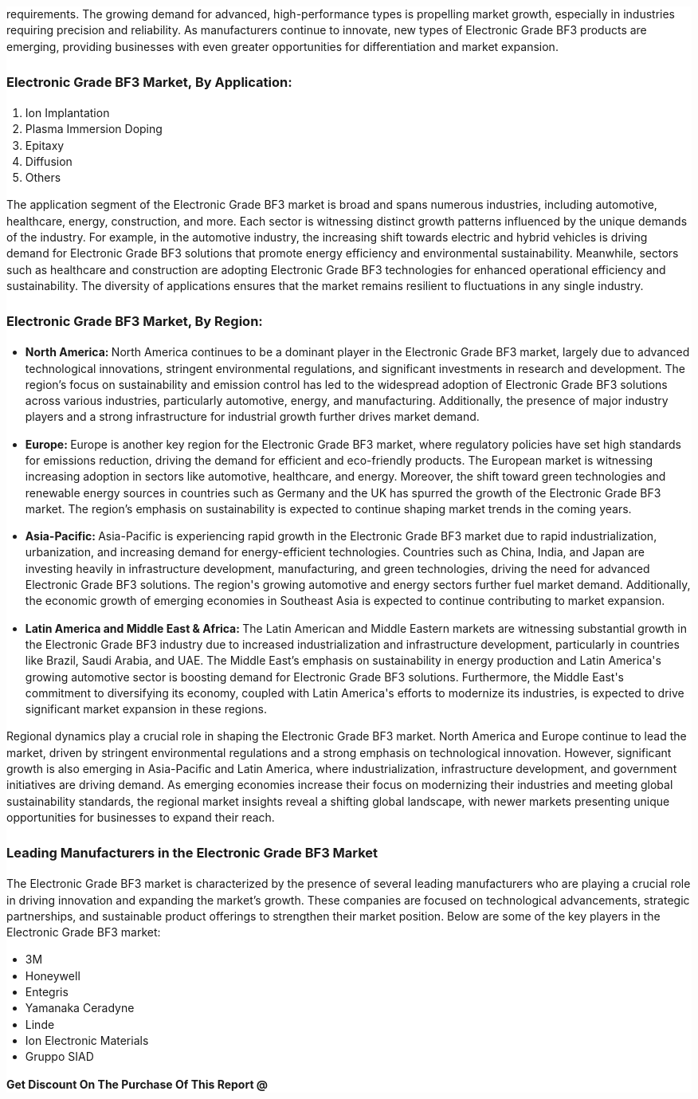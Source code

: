 requirements. The growing demand for advanced, high-performance types is propelling market growth, especially in industries requiring precision and reliability. As manufacturers continue to innovate, new types of Electronic Grade BF3 products are emerging, providing businesses with even greater opportunities for differentiation and market expansion.</p><h3>Electronic Grade BF3 Market,&nbsp;By Application:</h3><ol><li>Ion Implantation<li> Plasma Immersion Doping<li> Epitaxy<li> Diffusion<li> Others</li></ol><p>The application segment of the Electronic Grade BF3 market is broad and spans numerous industries, including automotive, healthcare, energy, construction, and more. Each sector is witnessing distinct growth patterns influenced by the unique demands of the industry. For example, in the automotive industry, the increasing shift towards electric and hybrid vehicles is driving demand for Electronic Grade BF3 solutions that promote energy efficiency and environmental sustainability. Meanwhile, sectors such as healthcare and construction are adopting Electronic Grade BF3 technologies for enhanced operational efficiency and sustainability. The diversity of applications ensures that the market remains resilient to fluctuations in any single industry.</p><h3>Electronic Grade BF3 Market, By Region:</h3><ul><li><p><strong>North America:&nbsp;</strong>North America continues to be a dominant player in the Electronic Grade BF3 market, largely due to advanced technological innovations, stringent environmental regulations, and significant investments in research and development. The region&rsquo;s focus on sustainability and emission control has led to the widespread adoption of Electronic Grade BF3 solutions across various industries, particularly automotive, energy, and manufacturing. Additionally, the presence of major industry players and a strong infrastructure for industrial growth further drives market demand.</p></li><li><p><strong><strong>Europe:&nbsp;</strong></strong>Europe is another key region for the Electronic Grade BF3 market, where regulatory policies have set high standards for emissions reduction, driving the demand for efficient and eco-friendly products. The European market is witnessing increasing adoption in sectors like automotive, healthcare, and energy. Moreover, the shift toward green technologies and renewable energy sources in countries such as Germany and the UK has spurred the growth of the Electronic Grade BF3 market. The region&rsquo;s emphasis on sustainability is expected to continue shaping market trends in the coming years.</p></li><li><p><strong><strong>Asia-Pacific:&nbsp;</strong></strong>Asia-Pacific is experiencing rapid growth in the Electronic Grade BF3 market due to rapid industrialization, urbanization, and increasing demand for energy-efficient technologies. Countries such as China, India, and Japan are investing heavily in infrastructure development, manufacturing, and green technologies, driving the need for advanced Electronic Grade BF3 solutions. The region's growing automotive and energy sectors further fuel market demand. Additionally, the economic growth of emerging economies in Southeast Asia is expected to continue contributing to market expansion.</p></li><li><p><strong><strong>Latin America and Middle East &amp; Africa:&nbsp;</strong></strong>The Latin American and Middle Eastern markets are witnessing substantial growth in the Electronic Grade BF3 industry due to increased industrialization and infrastructure development, particularly in countries like Brazil, Saudi Arabia, and UAE. The Middle East&rsquo;s emphasis on sustainability in energy production and Latin America's growing automotive sector is boosting demand for Electronic Grade BF3 solutions. Furthermore, the Middle East's commitment to diversifying its economy, coupled with Latin America's efforts to modernize its industries, is expected to drive significant market expansion in these regions.</p></li></ul><p>Regional dynamics play a crucial role in shaping the Electronic Grade BF3 market. North America and Europe continue to lead the market, driven by stringent environmental regulations and a strong emphasis on technological innovation. However, significant growth is also emerging in Asia-Pacific and Latin America, where industrialization, infrastructure development, and government initiatives are driving demand. As emerging economies increase their focus on modernizing their industries and meeting global sustainability standards, the regional market insights reveal a shifting global landscape, with newer markets presenting unique opportunities for businesses to expand their reach.</p><h3><strong>Leading Manufacturers in the Electronic Grade BF3 Market</strong></h3><p>The Electronic Grade BF3 market is characterized by the presence of several leading manufacturers who are playing a crucial role in driving innovation and expanding the market&rsquo;s growth. These companies are focused on technological advancements, strategic partnerships, and sustainable product offerings to strengthen their market position. Below are some of the key players in the Electronic Grade BF3 market:</p></div><div class="article-main__content" data-test-id="publishing-text-block"><ul><li><span class="">3M<li> Honeywell<li> Entegris<li> Yamanaka Ceradyne<li> Linde<li> Ion Electronic Materials<li> Gruppo SIAD</span></li></ul></div><div class="article-main__content" data-test-id="publishing-text-block"><p><span class="font-[700]"><strong>Get Discount On The Purchase Of This Report @</strong>